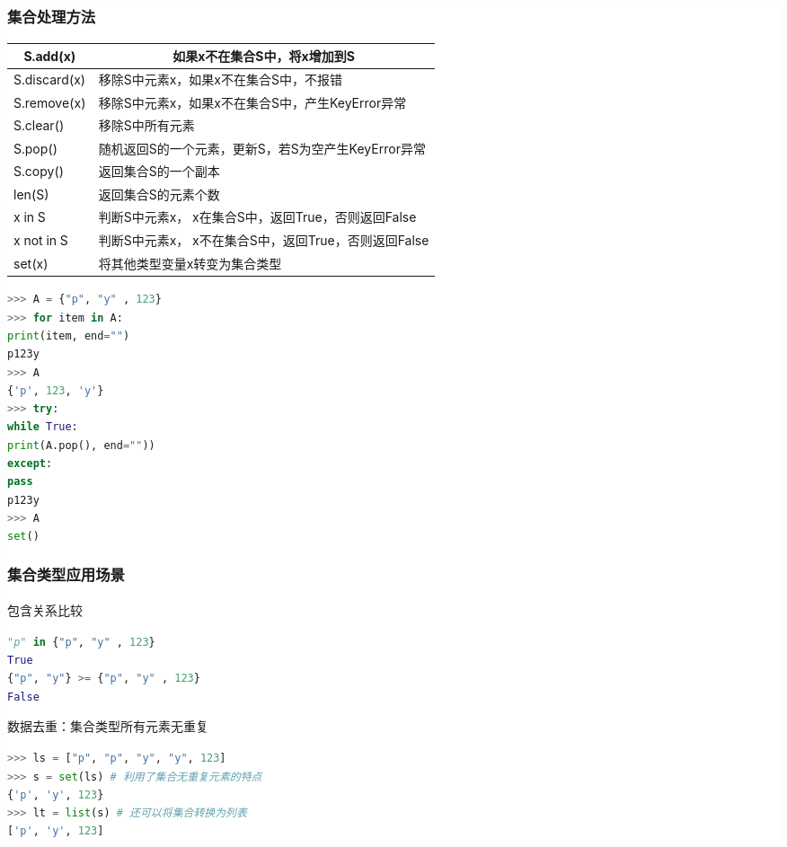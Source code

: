 ### 集合处理方法 

| S.add(x)     | 如果x不在集合S中，将x增加到S                         |
| ------------ | ---------------------------------------------------- |
| S.discard(x) | 移除S中元素x，如果x不在集合S中，不报错               |
| S.remove(x)  | 移除S中元素x，如果x不在集合S中，产生KeyError异常     |
| S.clear()    | 移除S中所有元素                                      |
| S.pop()      | 随机返回S的一个元素，更新S，若S为空产生KeyError异常  |
| S.copy()     | 返回集合S的一个副本                                  |
| len(S)       | 返回集合S的元素个数                                  |
| x in S       | 判断S中元素x， x在集合S中，返回True，否则返回False   |
| x not in S   | 判断S中元素x， x不在集合S中，返回True，否则返回False |
| set(x)       | 将其他类型变量x转变为集合类型                        |

```python
>>> A = {"p", "y" , 123}
>>> for item in A:
print(item, end="")
p123y
>>> A
{'p', 123, 'y'}
>>> try:
while True:
print(A.pop(), end=""))
except:
pass
p123y
>>> A
set()
```

### 集合类型应用场景 

包含关系比较

```python
"p" in {"p", "y" , 123}
True
{"p", "y"} >= {"p", "y" , 123}
False 
```

数据去重：集合类型所有元素无重复 

```python
>>> ls = ["p", "p", "y", "y", 123]
>>> s = set(ls) # 利用了集合无重复元素的特点
{'p', 'y', 123}
>>> lt = list(s) # 还可以将集合转换为列表
['p', 'y', 123]
```
